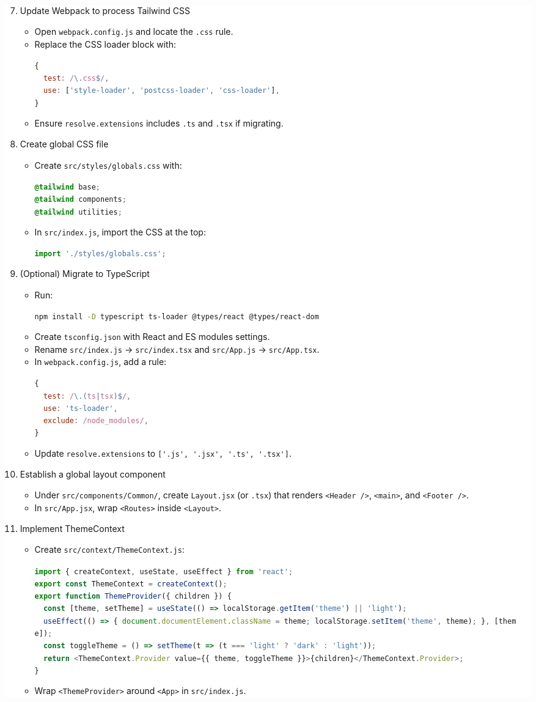 7. Update Webpack to process Tailwind CSS
   - Open `webpack.config.js` and locate the `.css` rule.
   - Replace the CSS loader block with:
     ```js
     {
       test: /\.css$/,
       use: ['style-loader', 'postcss-loader', 'css-loader'],
     }
     ```
   - Ensure `resolve.extensions` includes `.ts` and `.tsx` if migrating.

8. Create global CSS file
   - Create `src/styles/globals.css` with:
     ```css
     @tailwind base;
     @tailwind components;
     @tailwind utilities;
     ```
   - In `src/index.js`, import the CSS at the top:
     ```js
     import './styles/globals.css';
     ```

9. (Optional) Migrate to TypeScript
   - Run:
     ```bash
     npm install -D typescript ts-loader @types/react @types/react-dom
     ```
   - Create `tsconfig.json` with React and ES modules settings.
   - Rename `src/index.js` → `src/index.tsx` and `src/App.js` → `src/App.tsx`.
   - In `webpack.config.js`, add a rule:
     ```js
     {
       test: /\.(ts|tsx)$/,
       use: 'ts-loader',
       exclude: /node_modules/,
     }
     ```
   - Update `resolve.extensions` to `['.js', '.jsx', '.ts', '.tsx']`.

10. Establish a global layout component
    - Under `src/components/Common/`, create `Layout.jsx` (or `.tsx`) that renders `<Header />`, `<main>`, and `<Footer />`.
    - In `src/App.jsx`, wrap `<Routes>` inside `<Layout>`.

11. Implement ThemeContext
    - Create `src/context/ThemeContext.js`:
      ```js
      import { createContext, useState, useEffect } from 'react';
      export const ThemeContext = createContext();
      export function ThemeProvider({ children }) {
        const [theme, setTheme] = useState(() => localStorage.getItem('theme') || 'light');
        useEffect(() => { document.documentElement.className = theme; localStorage.setItem('theme', theme); }, [theme]);
        const toggleTheme = () => setTheme(t => (t === 'light' ? 'dark' : 'light'));
        return <ThemeContext.Provider value={{ theme, toggleTheme }}>{children}</ThemeContext.Provider>;
      }
      ```
    - Wrap `<ThemeProvider>` around `<App>` in `src/index.js`.
